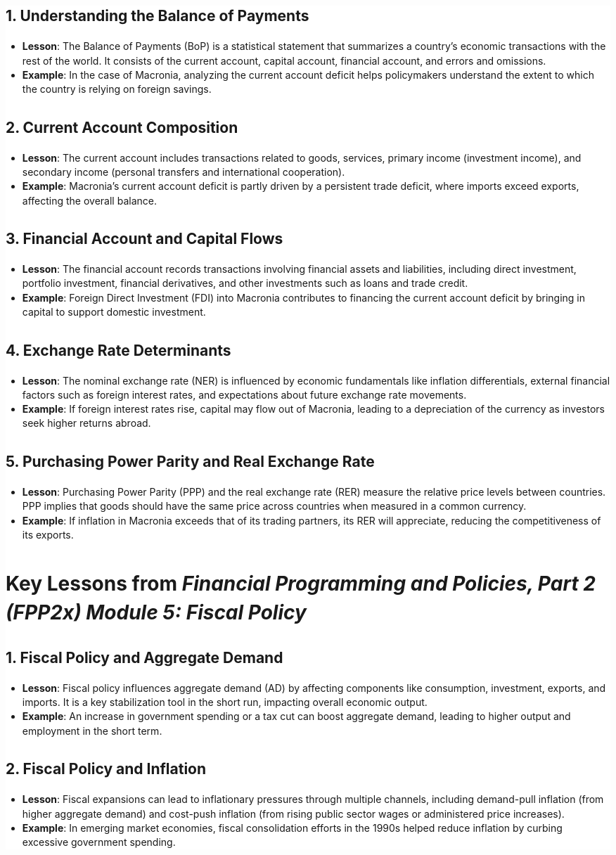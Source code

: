 ## 1. Understanding the Balance of Payments
- **Lesson**: The Balance of Payments (BoP) is a statistical statement that summarizes a country’s economic transactions with the rest of the world. It consists of the current account, capital account, financial account, and errors and omissions.
- **Example**: In the case of Macronia, analyzing the current account deficit helps policymakers understand the extent to which the country is relying on foreign savings.

## 2. Current Account Composition
- **Lesson**: The current account includes transactions related to goods, services, primary income (investment income), and secondary income (personal transfers and international cooperation).
- **Example**: Macronia’s current account deficit is partly driven by a persistent trade deficit, where imports exceed exports, affecting the overall balance.

## 3. Financial Account and Capital Flows
- **Lesson**: The financial account records transactions involving financial assets and liabilities, including direct investment, portfolio investment, financial derivatives, and other investments such as loans and trade credit.
- **Example**: Foreign Direct Investment (FDI) into Macronia contributes to financing the current account deficit by bringing in capital to support domestic investment.

## 4. Exchange Rate Determinants
- **Lesson**: The nominal exchange rate (NER) is influenced by economic fundamentals like inflation differentials, external financial factors such as foreign interest rates, and expectations about future exchange rate movements.
- **Example**: If foreign interest rates rise, capital may flow out of Macronia, leading to a depreciation of the currency as investors seek higher returns abroad.

## 5. Purchasing Power Parity and Real Exchange Rate
- **Lesson**: Purchasing Power Parity (PPP) and the real exchange rate (RER) measure the relative price levels between countries. PPP implies that goods should have the same price across countries when measured in a common currency.
- **Example**: If inflation in Macronia exceeds that of its trading partners, its RER will appreciate, reducing the competitiveness of its exports.

# Key Lessons from *Financial Programming and Policies, Part 2 (FPP2x) Module 5: Fiscal Policy*

## 1. Fiscal Policy and Aggregate Demand
- **Lesson**: Fiscal policy influences aggregate demand (AD) by affecting components like consumption, investment, exports, and imports. It is a key stabilization tool in the short run, impacting overall economic output.
- **Example**: An increase in government spending or a tax cut can boost aggregate demand, leading to higher output and employment in the short term.

## 2. Fiscal Policy and Inflation
- **Lesson**: Fiscal expansions can lead to inflationary pressures through multiple channels, including demand-pull inflation (from higher aggregate demand) and cost-push inflation (from rising public sector wages or administered price increases).
- **Example**: In emerging market economies, fiscal consolidation efforts in the 1990s helped reduce inflation by curbing excessive government spending.
